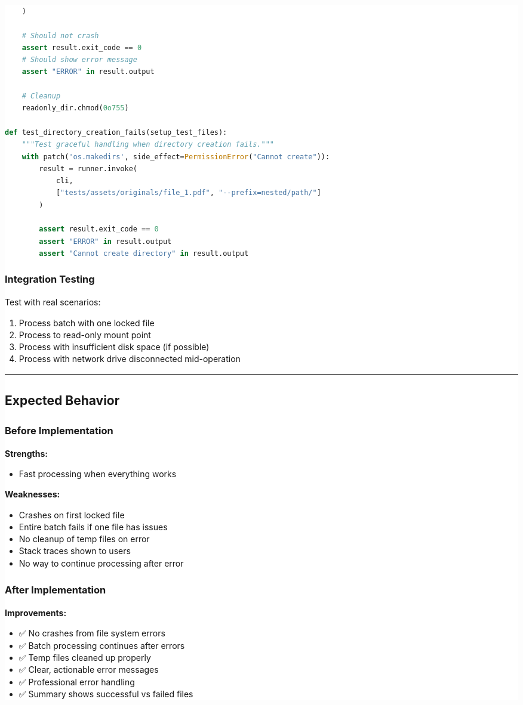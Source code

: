 ```python
    )

    # Should not crash
    assert result.exit_code == 0
    # Should show error message
    assert "ERROR" in result.output

    # Cleanup
    readonly_dir.chmod(0o755)

def test_directory_creation_fails(setup_test_files):
    """Test graceful handling when directory creation fails."""
    with patch('os.makedirs', side_effect=PermissionError("Cannot create")):
        result = runner.invoke(
            cli,
            ["tests/assets/originals/file_1.pdf", "--prefix=nested/path/"]
        )

        assert result.exit_code == 0
        assert "ERROR" in result.output
        assert "Cannot create directory" in result.output
```

### Integration Testing

Test with real scenarios:
1. Process batch with one locked file
2. Process to read-only mount point
3. Process with insufficient disk space (if possible)
4. Process with network drive disconnected mid-operation

---

## Expected Behavior

### Before Implementation

**Strengths:**
- Fast processing when everything works

**Weaknesses:**
- Crashes on first locked file
- Entire batch fails if one file has issues
- No cleanup of temp files on error
- Stack traces shown to users
- No way to continue processing after error

### After Implementation

**Improvements:**
- ✅ No crashes from file system errors
- ✅ Batch processing continues after errors
- ✅ Temp files cleaned up properly
- ✅ Clear, actionable error messages
- ✅ Professional error handling
- ✅ Summary shows successful vs failed files
